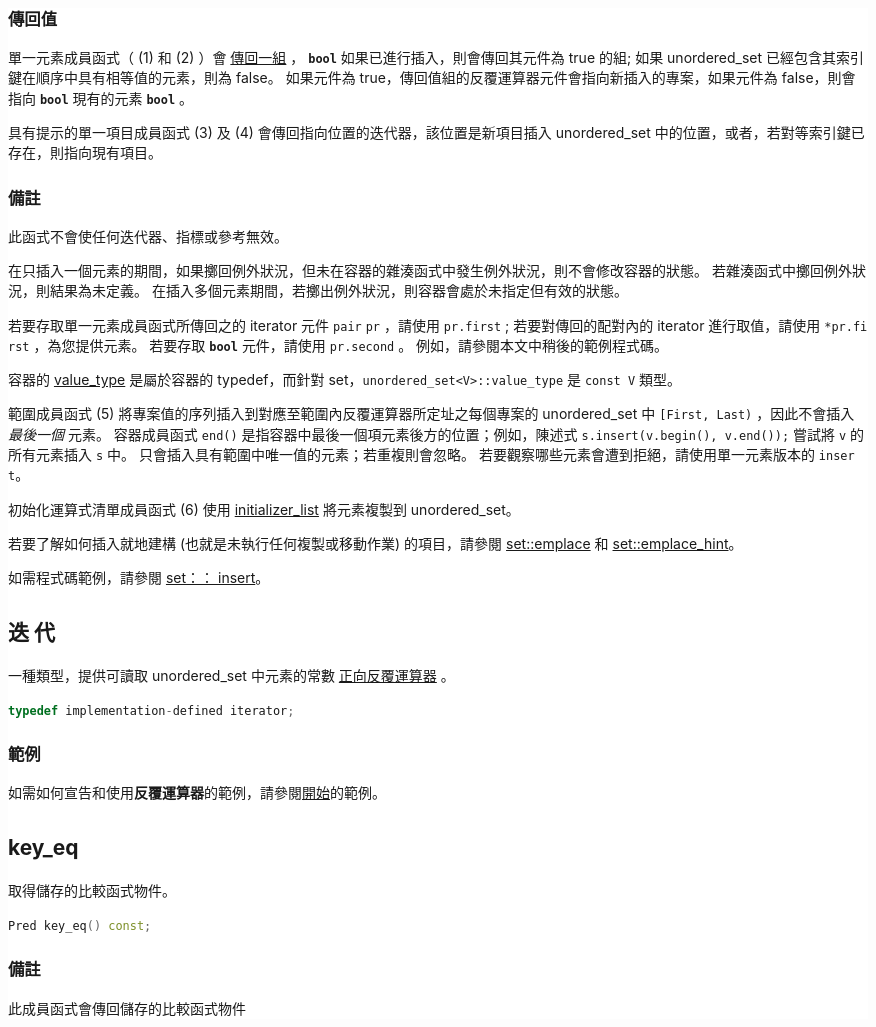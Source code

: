 ### <a name="return-value"></a>傳回值

單一元素成員函式（ (1) 和 (2) ）會 [傳回一組](../standard-library/pair-structure.md) ， **`bool`** 如果已進行插入，則會傳回其元件為 true 的組; 如果 unordered_set 已經包含其索引鍵在順序中具有相等值的元素，則為 false。 如果元件為 true，傳回值組的反覆運算器元件會指向新插入的專案，如果元件為 false，則會指向 **`bool`** 現有的元素 **`bool`** 。

具有提示的單一項目成員函式 (3) 及 (4) 會傳回指向位置的迭代器，該位置是新項目插入 unordered_set 中的位置，或者，若對等索引鍵已存在，則指向現有項目。

### <a name="remarks"></a>備註

此函式不會使任何迭代器、指標或參考無效。

在只插入一個元素的期間，如果擲回例外狀況，但未在容器的雜湊函式中發生例外狀況，則不會修改容器的狀態。 若雜湊函式中擲回例外狀況，則結果為未定義。 在插入多個元素期間，若擲出例外狀況，則容器會處於未指定但有效的狀態。

若要存取單一元素成員函式所傳回之的 iterator 元件 `pair` `pr` ，請使用 `pr.first` ; 若要對傳回的配對內的 iterator 進行取值，請使用 `*pr.first` ，為您提供元素。 若要存取 **`bool`** 元件，請使用 `pr.second` 。 例如，請參閱本文中稍後的範例程式碼。

容器的 [value_type](../standard-library/map-class.md#value_type) 是屬於容器的 typedef，而針對 set，`unordered_set<V>::value_type` 是 `const V` 類型。

範圍成員函式 (5) 將專案值的序列插入到對應至範圍內反覆運算器所定址之每個專案的 unordered_set 中 `[First, Last)` ，因此不會插入 *最後一個* 元素。 容器成員函式 `end()` 是指容器中最後一個項元素後方的位置；例如，陳述式 `s.insert(v.begin(), v.end());` 嘗試將 `v` 的所有元素插入 `s` 中。 只會插入具有範圍中唯一值的元素；若重複則會忽略。 若要觀察哪些元素會遭到拒絕，請使用單一元素版本的 `insert`。

初始化運算式清單成員函式 (6) 使用 [initializer_list](../standard-library/initializer-list.md) 將元素複製到 unordered_set。

若要了解如何插入就地建構 (也就是未執行任何複製或移動作業) 的項目，請參閱 [set::emplace](../standard-library/set-class.md#emplace) 和 [set::emplace_hint](../standard-library/set-class.md#emplace_hint)。

如需程式碼範例，請參閱 [set：： insert](../standard-library/set-class.md#insert)。

## <a name="iterator"></a><a name="iterator"></a> 迭 代

一種類型，提供可讀取 unordered_set 中元素的常數 [正向反覆運算器](../standard-library/forward-iterator-tag-struct.md) 。

```cpp
typedef implementation-defined iterator;
```

### <a name="example"></a>範例

如需如何宣告和使用**反覆運算器**的範例，請參閱[開始](../standard-library/set-class.md#begin)的範例。

## <a name="key_eq"></a><a name="key_eq"></a> key_eq

取得儲存的比較函式物件。

```cpp
Pred key_eq() const;
```

### <a name="remarks"></a>備註

此成員函式會傳回儲存的比較函式物件
